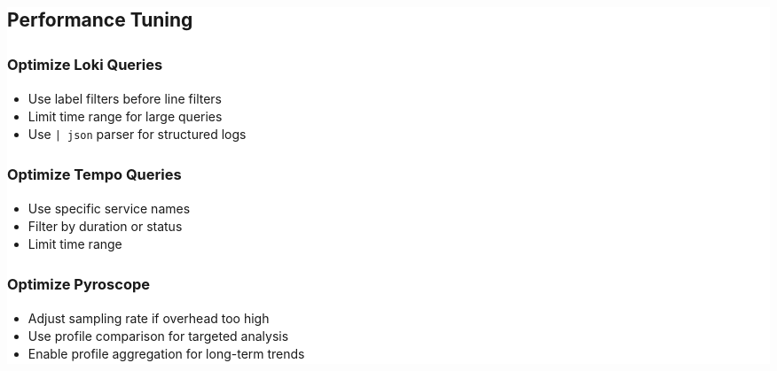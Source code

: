 ## Performance Tuning

### Optimize Loki Queries

- Use label filters before line filters
- Limit time range for large queries
- Use `| json` parser for structured logs

### Optimize Tempo Queries

- Use specific service names
- Filter by duration or status
- Limit time range

### Optimize Pyroscope

- Adjust sampling rate if overhead too high
- Use profile comparison for targeted analysis
- Enable profile aggregation for long-term trends
